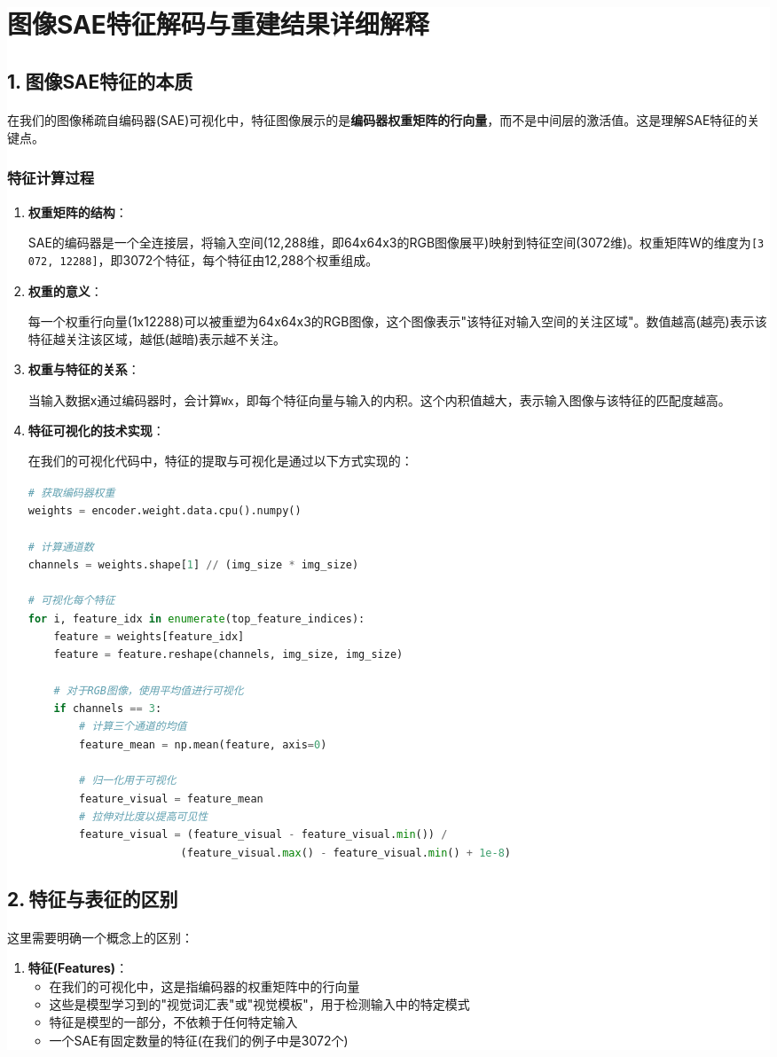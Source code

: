 # 图像SAE特征解码与重建结果详细解释

## 1. 图像SAE特征的本质

在我们的图像稀疏自编码器(SAE)可视化中，特征图像展示的是**编码器权重矩阵的行向量**，而不是中间层的激活值。这是理解SAE特征的关键点。

### 特征计算过程

1. **权重矩阵的结构**：
   
   SAE的编码器是一个全连接层，将输入空间(12,288维，即64x64x3的RGB图像展平)映射到特征空间(3072维)。权重矩阵W的维度为`[3072, 12288]`，即3072个特征，每个特征由12,288个权重组成。

2. **权重的意义**：
   
   每一个权重行向量(1x12288)可以被重塑为64x64x3的RGB图像，这个图像表示"该特征对输入空间的关注区域"。数值越高(越亮)表示该特征越关注该区域，越低(越暗)表示越不关注。

3. **权重与特征的关系**：
   
   当输入数据x通过编码器时，会计算`Wx`，即每个特征向量与输入的内积。这个内积值越大，表示输入图像与该特征的匹配度越高。

4. **特征可视化的技术实现**：
   
   在我们的可视化代码中，特征的提取与可视化是通过以下方式实现的：

   ```python
   # 获取编码器权重
   weights = encoder.weight.data.cpu().numpy()
   
   # 计算通道数
   channels = weights.shape[1] // (img_size * img_size)
   
   # 可视化每个特征
   for i, feature_idx in enumerate(top_feature_indices):
       feature = weights[feature_idx]
       feature = feature.reshape(channels, img_size, img_size)
       
       # 对于RGB图像，使用平均值进行可视化
       if channels == 3:
           # 计算三个通道的均值
           feature_mean = np.mean(feature, axis=0)
           
           # 归一化用于可视化
           feature_visual = feature_mean
           # 拉伸对比度以提高可见性
           feature_visual = (feature_visual - feature_visual.min()) / 
                           (feature_visual.max() - feature_visual.min() + 1e-8)
   ```

## 2. 特征与表征的区别

这里需要明确一个概念上的区别：

1. **特征(Features)**：
   - 在我们的可视化中，这是指编码器的权重矩阵中的行向量
   - 这些是模型学习到的"视觉词汇表"或"视觉模板"，用于检测输入中的特定模式
   - 特征是模型的一部分，不依赖于任何特定输入
   - 一个SAE有固定数量的特征(在我们的例子中是3072个)
